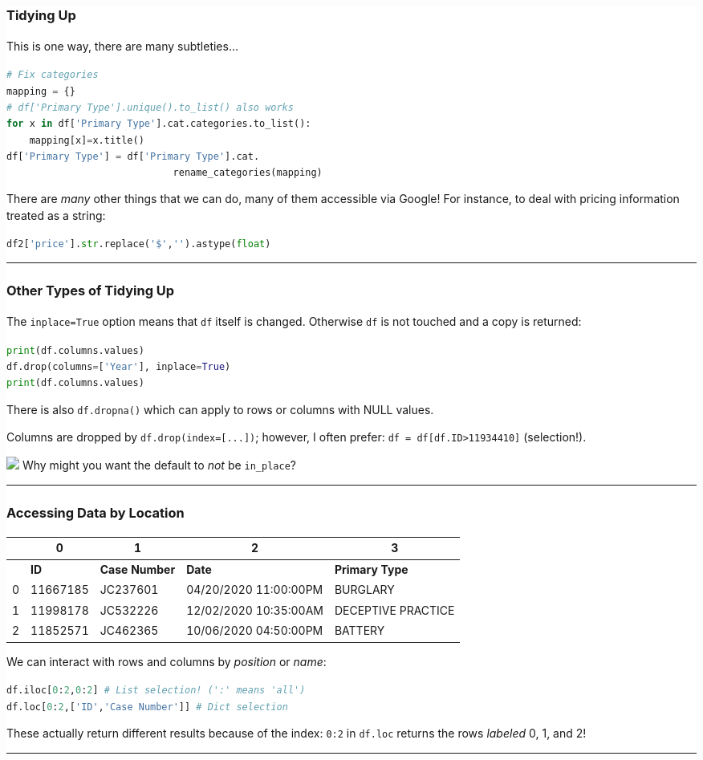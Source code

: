 ### Tidying Up

This is one way, there are many subtleties...
```python
# Fix categories
mapping = {}
# df['Primary Type'].unique().to_list() also works
for x in df['Primary Type'].cat.categories.to_list():
    mapping[x]=x.title()
df['Primary Type'] = df['Primary Type'].cat.
                             rename_categories(mapping)
```

There are *many* other things that we can do, many of them accessible via Google! For instance, to deal with pricing information treated as a string:

```python
df2['price'].str.replace('$','').astype(float)
```

---
### Other Types of Tidying Up

The `inplace=True` option means that `df` itself is changed. Otherwise `df` is not touched and a copy is returned:

```python
print(df.columns.values)
df.drop(columns=['Year'], inplace=True)
print(df.columns.values)
```

There is also `df.dropna()` which can apply to rows or columns with NULL values. 

Columns are dropped by `df.drop(index=[...])`; however, I often prefer: `df = df[df.ID>11934410]` (selection!).

![](mi_question_answer) Why might you want the default to *not* be `in_place`?

---
### Accessing Data by Location

|       | 0        | 1               | 2                     | 3                  |
| ----- | -------- | --------------- | --------------------- | ------------------ |
|       | **ID**   | **Case Number** | **Date**              | **Primary Type**   |
| 0     | 11667185 | JC237601        | 04/20/2020 11:00:00PM | BURGLARY           |
| 1     | 11998178 | JC532226        | 12/02/2020 10:35:00AM | DECEPTIVE PRACTICE |
| 2 | 11852571 | JC462365        | 10/06/2020 04:50:00PM | BATTERY            |

We can interact with rows and columns by *position* or *name*:

```python
df.iloc[0:2,0:2] # List selection! (':' means 'all')
df.loc[0:2,['ID','Case Number']] # Dict selection
```
These actually return different results because of the index: `0:2` in `df.loc` returns the rows *labeled* 0, 1, and 2!

---